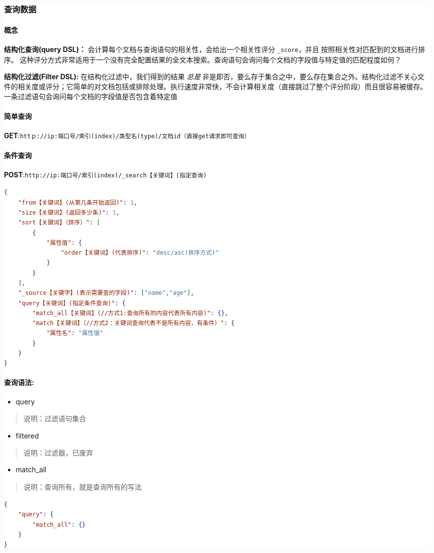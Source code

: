 
### 查询数据

#### 概念

__结构化查询(query DSL)：__ 会计算每个文档与查询语句的相关性，会给出一个相关性评分 `_score`，并且 按照相关性对匹配到的文档进行排序。 这种评分方式非常适用于一个没有完全配置结果的全文本搜索。查询语句会询问每个文档的字段值与特定值的匹配程度如何？

__结构化过滤(Filter DSL):__ 在结构化过滤中，我们得到的结果 *总是* 非是即否，要么存于集合之中，要么存在集合之外。结构化过滤不关心文件的相关度或评分；它简单的对文档包括或排除处理。执行速度非常快，不会计算相关度（直接跳过了整个评分阶段）而且很容易被缓存。一条过滤语句会询问每个文档的字段值是否包含着特定值

#### 简单查询

__GET__:``httｐ://ip:端口号/索引(index)/类型名(type)/文档id（直接get请求即可查询）``

#### 条件查询

__POST__:``http://ip:端口号/索引(index)/_search【关键词】(指定查询)``

````json
{
    "from【关键词】(从第几条开始返回)": 1,
    "size【关键词】(返回多少条)": 1,
    "sort【关键词】（排序）": [
        {
            "属性值": {
                "order【关键词】(代表排序)": "desc/asc(排序方式)"
            }
        }
    ],
    "_source【关键字】(表示需要查的字段)": ["name","age"],
    "query【关键词】(指定条件查询)": {
        "match_all【关键词】(//方式1:查询所有的内容代表所有内容)": {},
        "match【关键词】（//方式2：关键词查询代表不是所有内容，有条件）": {
            "属性名": "属性值"
        }
    }
}
````

#### 查询语法:

* query

> 说明：过滤语句集合

* filtered

> 说明：过滤器，已废弃

* match_all 

> 说明：查询所有，就是查询所有的写法

````json
{
    "query": {
        "match_all": {}
    }
}
````
